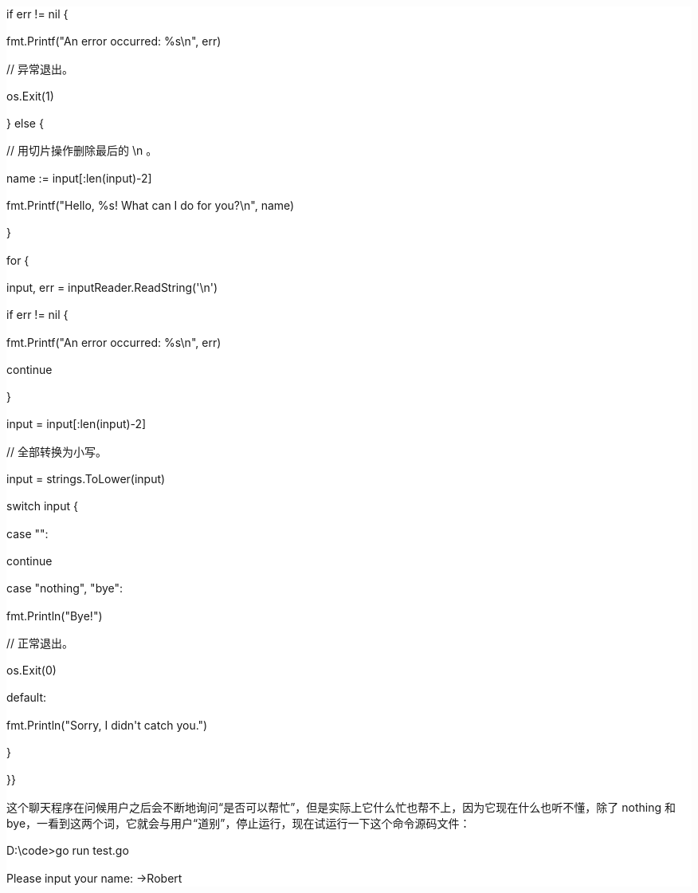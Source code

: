 if err != nil {

fmt.Printf("An error occurred: %s\n", err)

// 异常退出。

os.Exit(1)

} else {

// 用切片操作删除最后的 \n 。

name := input\[:len(input)-2\]

fmt.Printf("Hello, %s! What can I do for you?\n", name)

}

for {

input, err = inputReader.ReadString('\n')

if err != nil {

fmt.Printf("An error occurred: %s\n", err)

continue

}

input = input\[:len(input)-2\]

// 全部转换为小写。

input = strings.ToLower(input)

switch input {

case "":

continue

case "nothing", "bye":

fmt.Println("Bye!")

// 正常退出。

os.Exit(0)

default:

fmt.Println("Sorry, I didn't catch you.")

}

}}

这个聊天程序在问候用户之后会不断地询问“是否可以帮忙”，但是实际上它什么忙也帮不上，因为它现在什么也听不懂，除了 nothing 和 bye，一看到这两个词，它就会与用户“道别”，停止运行，现在试运行一下这个命令源码文件：

D:\code\>go run test.go

Please input your name: -\>Robert
